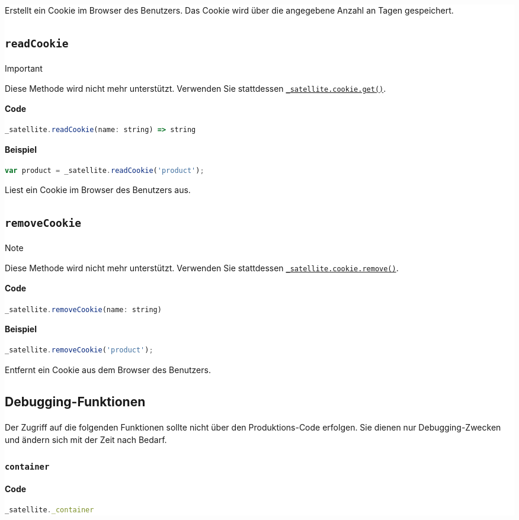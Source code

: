 Erstellt ein Cookie im Browser des Benutzers. Das Cookie wird über die angegebene Anzahl an Tagen gespeichert.

## `readCookie`

>[!IMPORTANT]
>
>Diese Methode wird nicht mehr unterstützt. Verwenden Sie stattdessen [`_satellite.cookie.get()`](#cookie-get).

**Code**

```javascript
_satellite.readCookie(name: string) => string
```

**Beispiel**

```javascript
var product = _satellite.readCookie('product');
```

Liest ein Cookie im Browser des Benutzers aus.

## `removeCookie`

>[!NOTE]
>
>Diese Methode wird nicht mehr unterstützt. Verwenden Sie stattdessen [`_satellite.cookie.remove()`](#cookie-remove).

**Code**

```javascript
_satellite.removeCookie(name: string)
```

**Beispiel**

```javascript
_satellite.removeCookie('product');
```

Entfernt ein Cookie aus dem Browser des Benutzers.

## Debugging-Funktionen

Der Zugriff auf die folgenden Funktionen sollte nicht über den Produktions-Code erfolgen. Sie dienen nur Debugging-Zwecken und ändern sich mit der Zeit nach Bedarf.

### `container`

**Code**

```javascript
_satellite._container
```
